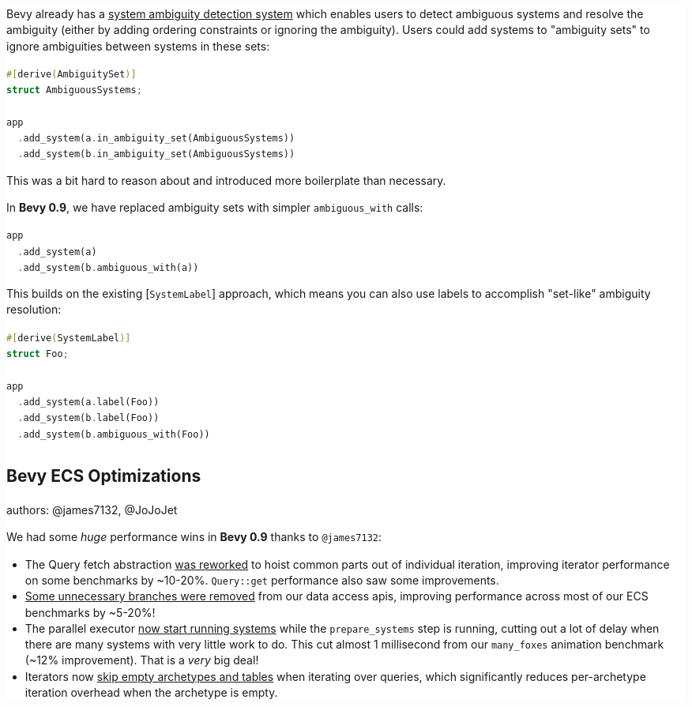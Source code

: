 Bevy already has a [system ambiguity detection system](https://bevyengine.org/news/bevy-0-5/#ambiguity-detection-and-resolution) which enables users to detect ambiguous systems and resolve the ambiguity (either by adding ordering constraints or ignoring the ambiguity). Users could add systems to "ambiguity sets" to ignore ambiguities between systems in these sets:

```rust
#[derive(AmbiguitySet)]
struct AmbiguousSystems;

app
  .add_system(a.in_ambiguity_set(AmbiguousSystems))
  .add_system(b.in_ambiguity_set(AmbiguousSystems))
```

This was a bit hard to reason about and introduced more boilerplate than necessary.

In **Bevy 0.9**, we have replaced ambiguity sets with simpler `ambiguous_with` calls:

```rust
app
  .add_system(a)
  .add_system(b.ambiguous_with(a))
```

This builds on the existing [`SystemLabel`] approach, which means you can also use labels to accomplish "set-like" ambiguity resolution:

```rust
#[derive(SystemLabel)]
struct Foo;

app
  .add_system(a.label(Foo))
  .add_system(b.label(Foo))
  .add_system(b.ambiguous_with(Foo))
```

## Bevy ECS Optimizations

<div class="release-feature-authors">authors: @james7132, @JoJoJet</div>

We had some _huge_ performance wins in **Bevy 0.9** thanks to `@james7132`:

* The Query fetch abstraction [was reworked](https://github.com/bevyengine/bevy/pull/4800) to hoist common parts out of individual iteration, improving iterator performance on some benchmarks by ~10-20%. `Query::get` performance also saw some improvements.
* [Some unnecessary branches were removed](https://github.com/bevyengine/bevy/pull/6461) from our data access apis, improving performance across most of our ECS benchmarks by ~5-20%!
* The parallel executor [now start running systems](https://github.com/bevyengine/bevy/pull/4919) while the `prepare_systems` step is running, cutting out a lot of delay when there are many systems with very little work to do. This cut almost 1 millisecond from our `many_foxes` animation benchmark (~12% improvement). That is a _very_ big deal!
* Iterators now [skip empty archetypes and tables](https://github.com/bevyengine/bevy/pull/4724) when iterating over queries, which significantly reduces per-archetype iteration overhead when the archetype is empty.


[`BloomSettings`]: https://docs.rs/bevy/0.9.0/bevy/core_pipeline/bloom/struct.BloomSettings.html
[`TextureFormat`]: https://docs.rs/bevy/0.9.0/bevy/render/render_resource/enum.TextureFormat.html
[`DynamicSceneBuilder`]: https://docs.rs/bevy/0.9.0/bevy/scene/struct.DynamicSceneBuilder.html
[`Scene`]: https://docs.rs/bevy/0.9.0/bevy/scene/struct.Scene.html
[`DynamicScene`]: https://docs.rs/bevy/0.9.0/bevy/scene/struct.DynamicScene.html
[`Bundle`]: https://docs.rs/bevy/0.9.0/bevy/ecs/bundle/trait.Bundle.html
[`Component`]: https://docs.rs/bevy/0.9.0/bevy/ecs/component/trait.Component.html
[`World`]: https://docs.rs/bevy/0.9.0/bevy/ecs/world/struct.World.html
[`System`]: https://docs.rs/bevy/0.9.0/bevy/ecs/system/trait.System.html
[`QueryState`]: https://docs.rs/bevy/0.9.0/bevy/ecs/query/struct.QueryState.html
[`SystemState`]: https://docs.rs/bevy/0.9.0/bevy/ecs/system/struct.SystemState.html
[`Local`]: https://docs.rs/bevy/0.9.0/bevy/ecs/system/struct.Local.html
[`WorldQuery`]: https://docs.rs/bevy/0.9.0/bevy/ecs/query/trait.WorldQuery.html
[`Resource`]: https://docs.rs/bevy/0.9.0/bevy/ecs/system/trait.Resource.html
[`Reflect`]: https://docs.rs/bevy/0.9.0/bevy/reflect/trait.Reflect.html
[`viewport_to_world`]: https://docs.rs/bevy/0.9.0/bevy/render/camera/struct.Camera.html#method.viewport_to_world
[`Sprite`]: https://docs.rs/bevy/0.9.0/bevy/sprite/struct.Sprite.html
[`TextureAtlasSprite`]: https://docs.rs/bevy/0.9.0/bevy/sprite/struct.TextureAtlasSprite.html
[`ZIndex`]: https://docs.rs/bevy/0.9.0/bevy/ui/enum.ZIndex.html
[`UiScale`]: https://docs.rs/bevy/0.9.0/bevy/ui/struct.UiScale.html
[`Time`]: https://docs.rs/bevy/0.9.0/bevy/time/struct.Time.html
[6545]: https://github.com/bevyengine/bevy/pull/6545
[6543]: https://github.com/bevyengine/bevy/pull/6543
[6533]: https://github.com/bevyengine/bevy/pull/6533
[6515]: https://github.com/bevyengine/bevy/pull/6515
[6509]: https://github.com/bevyengine/bevy/pull/6509
[6502]: https://github.com/bevyengine/bevy/pull/6502
[6494]: https://github.com/bevyengine/bevy/pull/6494
[6488]: https://github.com/bevyengine/bevy/pull/6488
[6487]: https://github.com/bevyengine/bevy/pull/6487
[6485]: https://github.com/bevyengine/bevy/pull/6485
[6481]: https://github.com/bevyengine/bevy/pull/6481
[6479]: https://github.com/bevyengine/bevy/pull/6479
[6478]: https://github.com/bevyengine/bevy/pull/6478
[6473]: https://github.com/bevyengine/bevy/pull/6473
[6470]: https://github.com/bevyengine/bevy/pull/6470
[6468]: https://github.com/bevyengine/bevy/pull/6468
[6464]: https://github.com/bevyengine/bevy/pull/6464
[6461]: https://github.com/bevyengine/bevy/pull/6461
[6460]: https://github.com/bevyengine/bevy/pull/6460
[6459]: https://github.com/bevyengine/bevy/pull/6459
[6452]: https://github.com/bevyengine/bevy/pull/6452
[6444]: https://github.com/bevyengine/bevy/pull/6444
[6443]: https://github.com/bevyengine/bevy/pull/6443
[6442]: https://github.com/bevyengine/bevy/pull/6442
[6439]: https://github.com/bevyengine/bevy/pull/6439
[6437]: https://github.com/bevyengine/bevy/pull/6437
[6429]: https://github.com/bevyengine/bevy/pull/6429
[6427]: https://github.com/bevyengine/bevy/pull/6427
[6425]: https://github.com/bevyengine/bevy/pull/6425
[6423]: https://github.com/bevyengine/bevy/pull/6423
[6422]: https://github.com/bevyengine/bevy/pull/6422
[6416]: https://github.com/bevyengine/bevy/pull/6416
[6415]: https://github.com/bevyengine/bevy/pull/6415
[6411]: https://github.com/bevyengine/bevy/pull/6411
[6410]: https://github.com/bevyengine/bevy/pull/6410
[6401]: https://github.com/bevyengine/bevy/pull/6401
[6400]: https://github.com/bevyengine/bevy/pull/6400
[6398]: https://github.com/bevyengine/bevy/pull/6398
[6397]: https://github.com/bevyengine/bevy/pull/6397
[6393]: https://github.com/bevyengine/bevy/pull/6393
[6392]: https://github.com/bevyengine/bevy/pull/6392
[6384]: https://github.com/bevyengine/bevy/pull/6384
[6382]: https://github.com/bevyengine/bevy/pull/6382
[6381]: https://github.com/bevyengine/bevy/pull/6381
[6380]: https://github.com/bevyengine/bevy/pull/6380
[6379]: https://github.com/bevyengine/bevy/pull/6379
[6374]: https://github.com/bevyengine/bevy/pull/6374
[6372]: https://github.com/bevyengine/bevy/pull/6372
[6360]: https://github.com/bevyengine/bevy/pull/6360
[6357]: https://github.com/bevyengine/bevy/pull/6357
[6354]: https://github.com/bevyengine/bevy/pull/6354
[6351]: https://github.com/bevyengine/bevy/pull/6351
[6350]: https://github.com/bevyengine/bevy/pull/6350
[6349]: https://github.com/bevyengine/bevy/pull/6349
[6345]: https://github.com/bevyengine/bevy/pull/6345
[6342]: https://github.com/bevyengine/bevy/pull/6342
[6341]: https://github.com/bevyengine/bevy/pull/6341
[6337]: https://github.com/bevyengine/bevy/pull/6337
[6336]: https://github.com/bevyengine/bevy/pull/6336
[6331]: https://github.com/bevyengine/bevy/pull/6331
[6329]: https://github.com/bevyengine/bevy/pull/6329
[6321]: https://github.com/bevyengine/bevy/pull/6321
[6319]: https://github.com/bevyengine/bevy/pull/6319
[6318]: https://github.com/bevyengine/bevy/pull/6318
[6308]: https://github.com/bevyengine/bevy/pull/6308
[6303]: https://github.com/bevyengine/bevy/pull/6303
[6290]: https://github.com/bevyengine/bevy/pull/6290
[6288]: https://github.com/bevyengine/bevy/pull/6288
[6274]: https://github.com/bevyengine/bevy/pull/6274
[6273]: https://github.com/bevyengine/bevy/pull/6273
[6268]: https://github.com/bevyengine/bevy/pull/6268
[6257]: https://github.com/bevyengine/bevy/pull/6257
[6249]: https://github.com/bevyengine/bevy/pull/6249
[6248]: https://github.com/bevyengine/bevy/pull/6248
[6247]: https://github.com/bevyengine/bevy/pull/6247
[6242]: https://github.com/bevyengine/bevy/pull/6242
[6237]: https://github.com/bevyengine/bevy/pull/6237
[6233]: https://github.com/bevyengine/bevy/pull/6233
[6232]: https://github.com/bevyengine/bevy/pull/6232
[6230]: https://github.com/bevyengine/bevy/pull/6230
[6229]: https://github.com/bevyengine/bevy/pull/6229
[6227]: https://github.com/bevyengine/bevy/pull/6227
[6222]: https://github.com/bevyengine/bevy/pull/6222
[6218]: https://github.com/bevyengine/bevy/pull/6218
[6214]: https://github.com/bevyengine/bevy/pull/6214
[6211]: https://github.com/bevyengine/bevy/pull/6211
[6210]: https://github.com/bevyengine/bevy/pull/6210
[6209]: https://github.com/bevyengine/bevy/pull/6209
[6200]: https://github.com/bevyengine/bevy/pull/6200
[6199]: https://github.com/bevyengine/bevy/pull/6199
[6194]: https://github.com/bevyengine/bevy/pull/6194
[6193]: https://github.com/bevyengine/bevy/pull/6193
[6192]: https://github.com/bevyengine/bevy/pull/6192
[6191]: https://github.com/bevyengine/bevy/pull/6191
[6189]: https://github.com/bevyengine/bevy/pull/6189
[6187]: https://github.com/bevyengine/bevy/pull/6187
[6185]: https://github.com/bevyengine/bevy/pull/6185
[6180]: https://github.com/bevyengine/bevy/pull/6180
[6176]: https://github.com/bevyengine/bevy/pull/6176
[6170]: https://github.com/bevyengine/bevy/pull/6170
[6167]: https://github.com/bevyengine/bevy/pull/6167
[6159]: https://github.com/bevyengine/bevy/pull/6159
[6158]: https://github.com/bevyengine/bevy/pull/6158
[6152]: https://github.com/bevyengine/bevy/pull/6152
[6140]: https://github.com/bevyengine/bevy/pull/6140
[6134]: https://github.com/bevyengine/bevy/pull/6134
[6133]: https://github.com/bevyengine/bevy/pull/6133
[6132]: https://github.com/bevyengine/bevy/pull/6132
[6127]: https://github.com/bevyengine/bevy/pull/6127
[6126]: https://github.com/bevyengine/bevy/pull/6126
[6123]: https://github.com/bevyengine/bevy/pull/6123
[6121]: https://github.com/bevyengine/bevy/pull/6121
[6115]: https://github.com/bevyengine/bevy/pull/6115
[6114]: https://github.com/bevyengine/bevy/pull/6114
[6113]: https://github.com/bevyengine/bevy/pull/6113
[6107]: https://github.com/bevyengine/bevy/pull/6107
[6100]: https://github.com/bevyengine/bevy/pull/6100
[6088]: https://github.com/bevyengine/bevy/pull/6088
[6087]: https://github.com/bevyengine/bevy/pull/6087
[6084]: https://github.com/bevyengine/bevy/pull/6084
[6083]: https://github.com/bevyengine/bevy/pull/6083
[6074]: https://github.com/bevyengine/bevy/pull/6074
[6068]: https://github.com/bevyengine/bevy/pull/6068
[6066]: https://github.com/bevyengine/bevy/pull/6066
[6057]: https://github.com/bevyengine/bevy/pull/6057
[6054]: https://github.com/bevyengine/bevy/pull/6054
[6049]: https://github.com/bevyengine/bevy/pull/6049
[6047]: https://github.com/bevyengine/bevy/pull/6047
[6039]: https://github.com/bevyengine/bevy/pull/6039
[6029]: https://github.com/bevyengine/bevy/pull/6029
[6025]: https://github.com/bevyengine/bevy/pull/6025
[6023]: https://github.com/bevyengine/bevy/pull/6023
[6020]: https://github.com/bevyengine/bevy/pull/6020
[6017]: https://github.com/bevyengine/bevy/pull/6017
[6015]: https://github.com/bevyengine/bevy/pull/6015
[6014]: https://github.com/bevyengine/bevy/pull/6014
[6009]: https://github.com/bevyengine/bevy/pull/6009
[6008]: https://github.com/bevyengine/bevy/pull/6008
[6000]: https://github.com/bevyengine/bevy/pull/6000
[5994]: https://github.com/bevyengine/bevy/pull/5994
[5993]: https://github.com/bevyengine/bevy/pull/5993
[5991]: https://github.com/bevyengine/bevy/pull/5991
[5988]: https://github.com/bevyengine/bevy/pull/5988
[5987]: https://github.com/bevyengine/bevy/pull/5987
[5982]: https://github.com/bevyengine/bevy/pull/5982
[5978]: https://github.com/bevyengine/bevy/pull/5978
[5971]: https://github.com/bevyengine/bevy/pull/5971
[5968]: https://github.com/bevyengine/bevy/pull/5968
[5957]: https://github.com/bevyengine/bevy/pull/5957
[5952]: https://github.com/bevyengine/bevy/pull/5952
[5949]: https://github.com/bevyengine/bevy/pull/5949
[5948]: https://github.com/bevyengine/bevy/pull/5948
[5947]: https://github.com/bevyengine/bevy/pull/5947
[5945]: https://github.com/bevyengine/bevy/pull/5945
[5942]: https://github.com/bevyengine/bevy/pull/5942
[5923]: https://github.com/bevyengine/bevy/pull/5923
[5917]: https://github.com/bevyengine/bevy/pull/5917
[5916]: https://github.com/bevyengine/bevy/pull/5916
[5895]: https://github.com/bevyengine/bevy/pull/5895
[5886]: https://github.com/bevyengine/bevy/pull/5886
[5883]: https://github.com/bevyengine/bevy/pull/5883
[5878]: https://github.com/bevyengine/bevy/pull/5878
[5877]: https://github.com/bevyengine/bevy/pull/5877
[5871]: https://github.com/bevyengine/bevy/pull/5871
[5865]: https://github.com/bevyengine/bevy/pull/5865
[5864]: https://github.com/bevyengine/bevy/pull/5864
[5863]: https://github.com/bevyengine/bevy/pull/5863
[5857]: https://github.com/bevyengine/bevy/pull/5857
[5855]: https://github.com/bevyengine/bevy/pull/5855
[5854]: https://github.com/bevyengine/bevy/pull/5854
[5853]: https://github.com/bevyengine/bevy/pull/5853
[5847]: https://github.com/bevyengine/bevy/pull/5847
[5838]: https://github.com/bevyengine/bevy/pull/5838
[5835]: https://github.com/bevyengine/bevy/pull/5835
[5827]: https://github.com/bevyengine/bevy/pull/5827
[5826]: https://github.com/bevyengine/bevy/pull/5826
[5825]: https://github.com/bevyengine/bevy/pull/5825
[5819]: https://github.com/bevyengine/bevy/pull/5819
[5814]: https://github.com/bevyengine/bevy/pull/5814
[5813]: https://github.com/bevyengine/bevy/pull/5813
[5806]: https://github.com/bevyengine/bevy/pull/5806
[5797]: https://github.com/bevyengine/bevy/pull/5797
[5783]: https://github.com/bevyengine/bevy/pull/5783
[5782]: https://github.com/bevyengine/bevy/pull/5782
[5780]: https://github.com/bevyengine/bevy/pull/5780
[5776]: https://github.com/bevyengine/bevy/pull/5776
[5766]: https://github.com/bevyengine/bevy/pull/5766
[5761]: https://github.com/bevyengine/bevy/pull/5761
[5758]: https://github.com/bevyengine/bevy/pull/5758
[5757]: https://github.com/bevyengine/bevy/pull/5757
[5752]: https://github.com/bevyengine/bevy/pull/5752
[5751]: https://github.com/bevyengine/bevy/pull/5751
[5747]: https://github.com/bevyengine/bevy/pull/5747
[5731]: https://github.com/bevyengine/bevy/pull/5731
[5730]: https://github.com/bevyengine/bevy/pull/5730
[5729]: https://github.com/bevyengine/bevy/pull/5729
[5728]: https://github.com/bevyengine/bevy/pull/5728
[5723]: https://github.com/bevyengine/bevy/pull/5723
[5720]: https://github.com/bevyengine/bevy/pull/5720
[5708]: https://github.com/bevyengine/bevy/pull/5708
[5688]: https://github.com/bevyengine/bevy/pull/5688
[5686]: https://github.com/bevyengine/bevy/pull/5686
[5685]: https://github.com/bevyengine/bevy/pull/5685
[5676]: https://github.com/bevyengine/bevy/pull/5676
[5666]: https://github.com/bevyengine/bevy/pull/5666
[5664]: https://github.com/bevyengine/bevy/pull/5664
[5658]: https://github.com/bevyengine/bevy/pull/5658
[5635]: https://github.com/bevyengine/bevy/pull/5635
[5630]: https://github.com/bevyengine/bevy/pull/5630
[5626]: https://github.com/bevyengine/bevy/pull/5626
[5613]: https://github.com/bevyengine/bevy/pull/5613
[5608]: https://github.com/bevyengine/bevy/pull/5608
[5601]: https://github.com/bevyengine/bevy/pull/5601
[5593]: https://github.com/bevyengine/bevy/pull/5593
[5587]: https://github.com/bevyengine/bevy/pull/5587
[5586]: https://github.com/bevyengine/bevy/pull/5586
[5582]: https://github.com/bevyengine/bevy/pull/5582
[5577]: https://github.com/bevyengine/bevy/pull/5577
[5566]: https://github.com/bevyengine/bevy/pull/5566
[5560]: https://github.com/bevyengine/bevy/pull/5560
[5558]: https://github.com/bevyengine/bevy/pull/5558
[5557]: https://github.com/bevyengine/bevy/pull/5557
[5556]: https://github.com/bevyengine/bevy/pull/5556
[5554]: https://github.com/bevyengine/bevy/pull/5554
[5546]: https://github.com/bevyengine/bevy/pull/5546
[5537]: https://github.com/bevyengine/bevy/pull/5537
[5531]: https://github.com/bevyengine/bevy/pull/5531
[5527]: https://github.com/bevyengine/bevy/pull/5527
[5512]: https://github.com/bevyengine/bevy/pull/5512
[5509]: https://github.com/bevyengine/bevy/pull/5509
[5495]: https://github.com/bevyengine/bevy/pull/5495
[5483]: https://github.com/bevyengine/bevy/pull/5483
[5481]: https://github.com/bevyengine/bevy/pull/5481
[5473]: https://github.com/bevyengine/bevy/pull/5473
[5461]: https://github.com/bevyengine/bevy/pull/5461
[5413]: https://github.com/bevyengine/bevy/pull/5413
[5409]: https://github.com/bevyengine/bevy/pull/5409
[5402]: https://github.com/bevyengine/bevy/pull/5402
[5340]: https://github.com/bevyengine/bevy/pull/5340
[5325]: https://github.com/bevyengine/bevy/pull/5325
[5321]: https://github.com/bevyengine/bevy/pull/5321
[5296]: https://github.com/bevyengine/bevy/pull/5296
[5264]: https://github.com/bevyengine/bevy/pull/5264
[5250]: https://github.com/bevyengine/bevy/pull/5250
[5205]: https://github.com/bevyengine/bevy/pull/5205
[5096]: https://github.com/bevyengine/bevy/pull/5096
[4992]: https://github.com/bevyengine/bevy/pull/4992
[4970]: https://github.com/bevyengine/bevy/pull/4970
[4919]: https://github.com/bevyengine/bevy/pull/4919
[4809]: https://github.com/bevyengine/bevy/pull/4809
[4800]: https://github.com/bevyengine/bevy/pull/4800
[4761]: https://github.com/bevyengine/bevy/pull/4761
[4724]: https://github.com/bevyengine/bevy/pull/4724
[4466]: https://github.com/bevyengine/bevy/pull/4466
[4460]: https://github.com/bevyengine/bevy/pull/4460
[4452]: https://github.com/bevyengine/bevy/pull/4452
[4352]: https://github.com/bevyengine/bevy/pull/4352
[4109]: https://github.com/bevyengine/bevy/pull/4109
[3425]: https://github.com/bevyengine/bevy/pull/3425
[3009]: https://github.com/bevyengine/bevy/pull/3009
[2975]: https://github.com/bevyengine/bevy/pull/2975